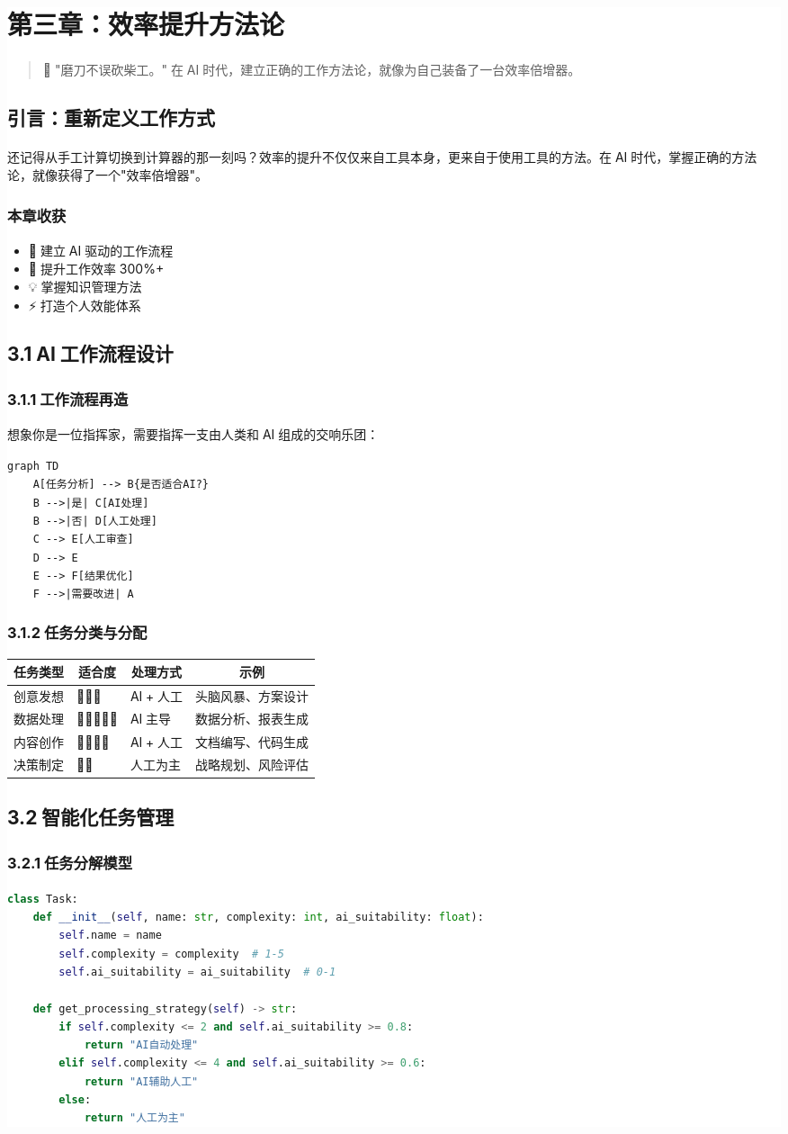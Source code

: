 # 第三章：效率提升方法论

> 🚀 "磨刀不误砍柴工。" 在 AI 时代，建立正确的工作方法论，就像为自己装备了一台效率倍增器。

## 引言：重新定义工作方式

还记得从手工计算切换到计算器的那一刻吗？效率的提升不仅仅来自工具本身，更来自于使用工具的方法。在 AI 时代，掌握正确的方法论，就像获得了一个"效率倍增器"。

### 本章收获

- 🎯 建立 AI 驱动的工作流程
- 🚀 提升工作效率 300%+
- 💡 掌握知识管理方法
- ⚡ 打造个人效能体系

## 3.1 AI 工作流程设计

### 3.1.1 工作流程再造

想象你是一位指挥家，需要指挥一支由人类和 AI 组成的交响乐团：

```mermaid
graph TD
    A[任务分析] --> B{是否适合AI?}
    B -->|是| C[AI处理]
    B -->|否| D[人工处理]
    C --> E[人工审查]
    D --> E
    E --> F[结果优化]
    F -->|需要改进| A
```

### 3.1.2 任务分类与分配

| 任务类型 | 适合度 | 处理方式 | 示例 |
|---------|--------|----------|------|
| 创意发想 | 🌟🌟🌟 | AI + 人工 | 头脑风暴、方案设计 |
| 数据处理 | 🌟🌟🌟🌟🌟 | AI 主导 | 数据分析、报表生成 |
| 内容创作 | 🌟🌟🌟🌟 | AI + 人工 | 文档编写、代码生成 |
| 决策制定 | 🌟🌟 | 人工为主 | 战略规划、风险评估 |

## 3.2 智能化任务管理

### 3.2.1 任务分解模型

```python
class Task:
    def __init__(self, name: str, complexity: int, ai_suitability: float):
        self.name = name
        self.complexity = complexity  # 1-5
        self.ai_suitability = ai_suitability  # 0-1

    def get_processing_strategy(self) -> str:
        if self.complexity <= 2 and self.ai_suitability >= 0.8:
            return "AI自动处理"
        elif self.complexity <= 4 and self.ai_suitability >= 0.6:
            return "AI辅助人工"
        else:
            return "人工为主"

```